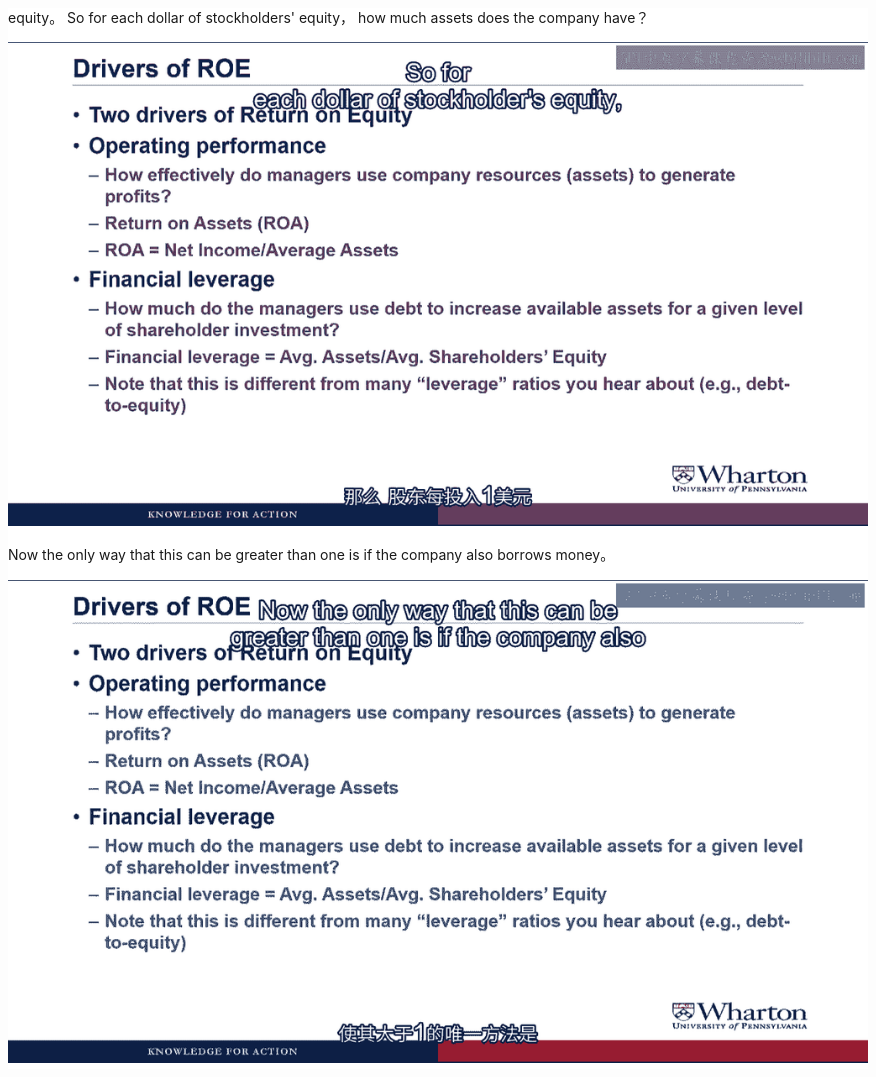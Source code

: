 equity。 So for each dollar of stockholders' equity， how much assets does the company have？

![](img/e11d41d93319b6ea75c185ad47b9c404_134.png)

Now the only way that this can be greater than one is if the company also borrows money。

![](img/e11d41d93319b6ea75c185ad47b9c404_136.png)
